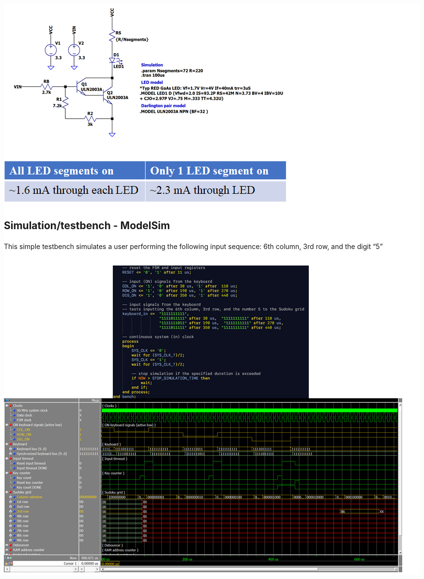 ![LTspice model and simulation results for LED drivers](/assets/imgs/sudoku/ltspice_led_schematic.png)

## Simulation/testbench - ModelSim

This simple testbench simulates a user performing the following input sequence: 6th column, 3rd row, and the digit “5”

![ModelSim simulation results (writing to Sudoku grid)](/assets/imgs/sudoku/modelsim_results.png)
